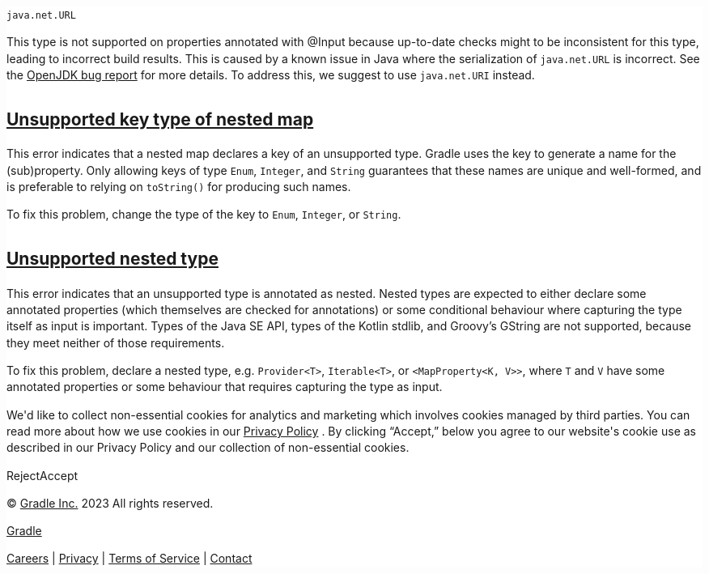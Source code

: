 `java.net.URL`

This type is not supported on properties annotated with @Input because up-to-date checks might to be inconsistent for this type, leading to incorrect build results.
This is caused by a known issue in Java where the serialization of `java.net.URL` is incorrect.
See the [OpenJDK bug report](https://bugs.openjdk.org/browse/JDK-8075619) for more details.
To address this, we suggest to use `java.net.URI` instead.

## [Unsupported key type of nested map](https://docs.gradle.org/8.11.1/userguide/validation_problems.html\#unsupported_key_type_of_nested_map)

This error indicates that a nested map declares a key of an unsupported type.
Gradle uses the key to generate a name for the (sub)property.
Only allowing keys of type `Enum`, `Integer`, and `String` guarantees that these names are unique and well-formed, and is preferable to relying on `toString()` for producing such names.

To fix this problem, change the type of the key to `Enum`, `Integer`, or `String`.

## [Unsupported nested type](https://docs.gradle.org/8.11.1/userguide/validation_problems.html\#unsupported_nested_type)

This error indicates that an unsupported type is annotated as nested.
Nested types are expected to either declare some annotated properties (which themselves are checked for annotations) or some conditional behaviour where capturing the type itself as input is important.
Types of the Java SE API, types of the Kotlin stdlib, and Groovy’s GString are not supported, because they meet neither of those requirements.

To fix this problem, declare a nested type, e.g. `Provider<T>`, `Iterable<T>`, or `<MapProperty<K, V>>`, where `T` and `V` have some annotated properties or some behaviour that requires capturing the type as input.

We'd like to collect non-essential cookies for analytics and marketing which involves cookies managed by
third parties. You can read more about how we use cookies in our
[Privacy Policy](https://gradle.com/legal/privacy//)
. By clicking “Accept,” below you agree to our website's cookie use as described in our Privacy Policy
and our collection of non-essential cookies.


RejectAccept

© [Gradle Inc.](https://gradle.com/) 2023
All rights reserved.


[Gradle](https://docs.gradle.org/)

[Careers](https://gradle.com/careers/) \|
[Privacy](https://gradle.com/legal/privacy/) \|
[Terms of Service](https://gradle.com/legal/terms-of-service/) \|
[Contact](https://gradle.org/contact/)